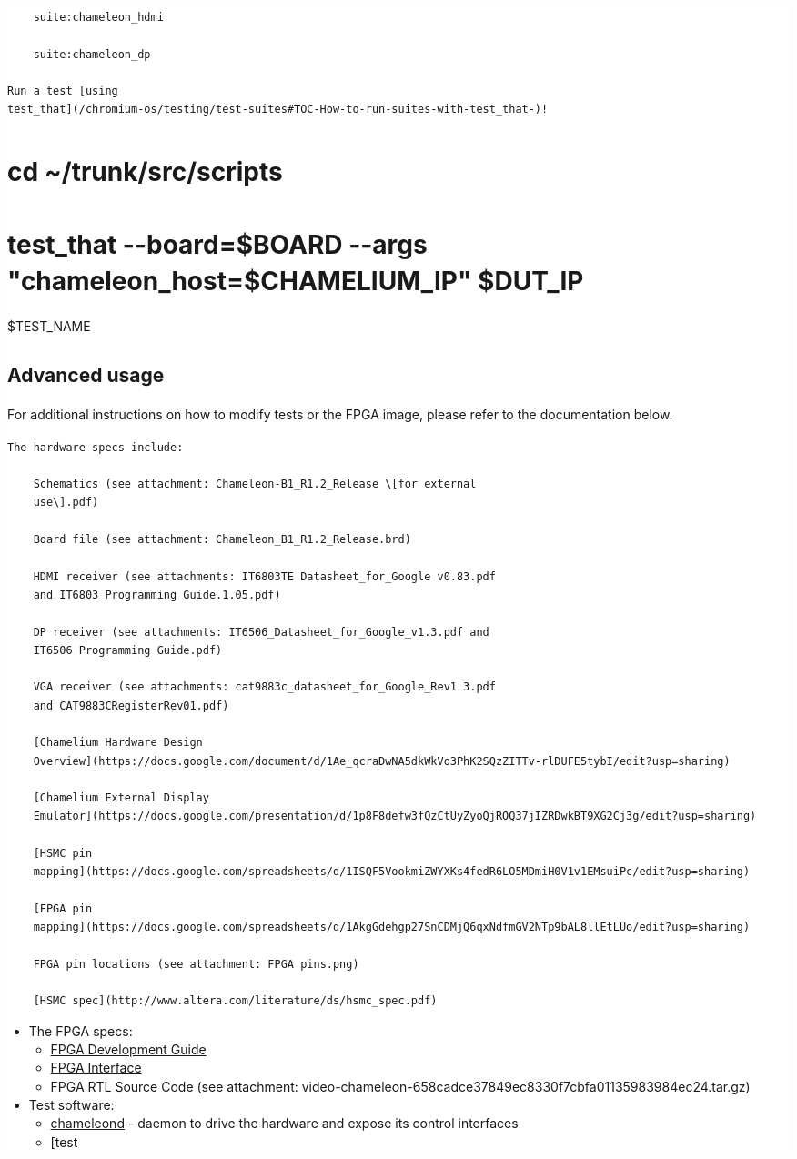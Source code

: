         suite:chameleon_hdmi

        suite:chameleon_dp

    Run a test [using
    test_that](/chromium-os/testing/test-suites#TOC-How-to-run-suites-with-test_that-)!

# cd ~/trunk/src/scripts

# test_that --board=$BOARD --args "chameleon_host=$CHAMELIUM_IP" $DUT_IP
$TEST_NAME

## Advanced usage

For additional instructions on how to modify tests or the FPGA image, please
refer to the documentation below.

    The hardware specs include:

        Schematics (see attachment: Chameleon-B1_R1.2_Release \[for external
        use\].pdf)

        Board file (see attachment: Chameleon_B1_R1.2_Release.brd)

        HDMI receiver (see attachments: IT6803TE Datasheet_for_Google v0.83.pdf
        and IT6803 Programming Guide.1.05.pdf)

        DP receiver (see attachments: IT6506_Datasheet_for_Google_v1.3.pdf and
        IT6506 Programming Guide.pdf)

        VGA receiver (see attachments: cat9883c_datasheet_for_Google_Rev1 3.pdf
        and CAT9883CRegisterRev01.pdf)

        [Chamelium Hardware Design
        Overview](https://docs.google.com/document/d/1Ae_qcraDwNA5dkWkVo3PhK2SQzZITTv-rlDUFE5tybI/edit?usp=sharing)

        [Chamelium External Display
        Emulator](https://docs.google.com/presentation/d/1p8F8defw3fQzCtUyZyoQjROQ37jIZRDwkBT9XG2Cj3g/edit?usp=sharing)

        [HSMC pin
        mapping](https://docs.google.com/spreadsheets/d/1ISQF5VookmiZWYXKs4fedR6LO5MDmiH0V1v1EMsuiPc/edit?usp=sharing)

        [FPGA pin
        mapping](https://docs.google.com/spreadsheets/d/1AkgGdehgp27SnCDMjQ6qxNdfmGV2NTp9bAL8llEtLUo/edit?usp=sharing)

        FPGA pin locations (see attachment: FPGA pins.png)

        [HSMC spec](http://www.altera.com/literature/ds/hsmc_spec.pdf)

*   The FPGA specs:
    *   [FPGA Development
                Guide](https://docs.google.com/document/d/1CkQ-VbEW2NumtsmKyWqJlqBKJuCj0QY8qxDT4dKxJWc/edit?usp=sharing)
    *   [FPGA
                Interface](https://docs.google.com/document/d/1_HjEMA8fBoHkUbpUZq-OXtITfiomCb1HBKN07T-POlY/edit?usp=sharing)
    *   FPGA RTL Source Code (see attachment:
                video-chameleon-658cadce37849ec8330f7cbfa01135983984ec24.tar.gz)
*   Test software:
    *   [chameleond](https://chromium.googlesource.com/chromiumos/platform/chameleon/)
                - daemon to drive the hardware and expose its control interfaces
    *   [test